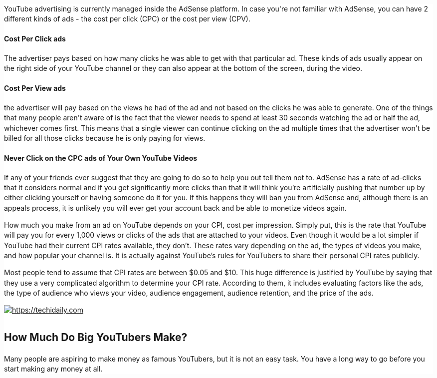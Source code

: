 YouTube advertising is currently managed inside the AdSense platform. In case you're not familiar with AdSense, you can have 2 different kinds of ads - the cost per click (CPC) or the cost per view (CPV).

#### Cost Per Click ads

The advertiser pays based on how many clicks he was able to get with that particular ad. These kinds of ads usually appear on the right side of your YouTube channel or they can also appear at the bottom of the screen, during the video.

#### Cost Per View ads

the advertiser will pay based on the views he had of the ad and not based on the clicks he was able to generate. One of the things that many people aren't aware of is the fact that the viewer needs to spend at least 30 seconds watching the ad or half the ad, whichever comes first. This means that a single viewer can continue clicking on the ad multiple times that the advertiser won't be billed for all those clicks because he is only paying for views.

#### Never Click on the CPC ads of Your Own YouTube Videos

If any of your friends ever suggest that they are going to do so to help you out tell them not to. AdSense has a rate of ad-clicks that it considers normal and if you get significantly more clicks than that it will think you’re artificially pushing that number up by either clicking yourself or having someone do it for you. If this happens they will ban you from AdSense and, although there is an appeals process, it is unlikely you will ever get your account back and be able to monetize videos again.

How much you make from an ad on YouTube depends on your CPI, cost per impression. Simply put, this is the rate that YouTube will pay you for every 1,000 views or clicks of the ads that are attached to your videos. Even though it would be a lot simpler if YouTube had their current CPI rates available, they don’t. These rates vary depending on the ad, the types of videos you make, and how popular your channel is. It is actually against YouTube’s rules for YouTubers to share their personal CPI rates publicly.

Most people tend to assume that CPI rates are between $0.05 and $10\. This huge difference is justified by YouTube by saying that they use a very complicated algorithm to determine your CPI rate. According to them, it includes evaluating factors like the ads, the type of audience who views your video, audience engagement, audience retention, and the price of the ads.






<a href="https://unicoeye.pxf.io/c/5597632/2134241/18498" target="_top" id="2134241">
  <img src="//a.impactradius-go.com/display-ad/18498-2134241" border="0" alt="https://techidaily.com" width="728" height="90"/>
</a>
<img height="0" width="0" src="https://unicoeye.pxf.io/i/5597632/2134241/18498" style="position:absolute;visibility:hidden;" border="0" />





## How Much Do Big YouTubers Make?

Many people are aspiring to make money as famous YouTubers, but it is not an easy task. You have a long way to go before you start making any money at all.
